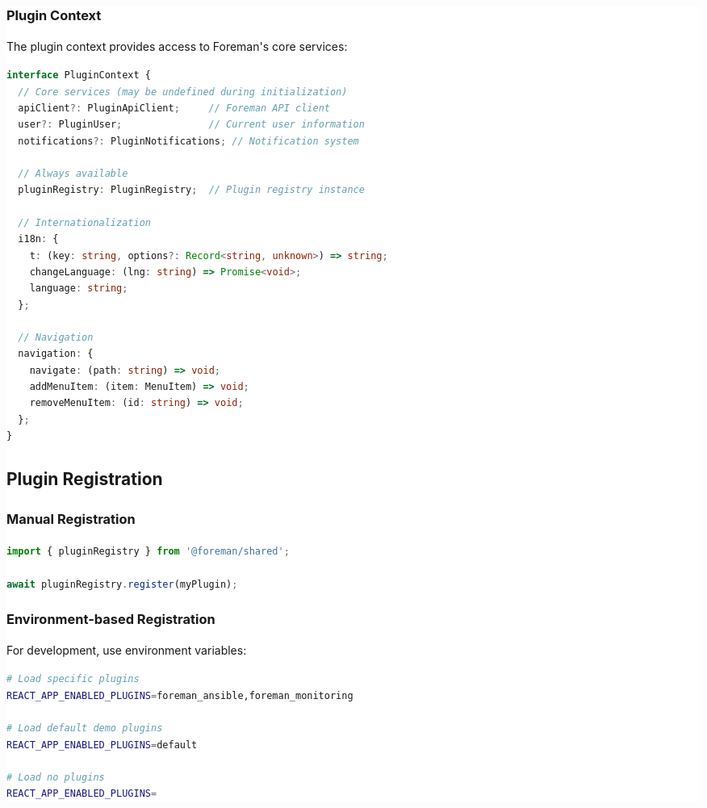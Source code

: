 ### Plugin Context

The plugin context provides access to Foreman's core services:

```typescript
interface PluginContext {
  // Core services (may be undefined during initialization)
  apiClient?: PluginApiClient;     // Foreman API client
  user?: PluginUser;               // Current user information
  notifications?: PluginNotifications; // Notification system
  
  // Always available
  pluginRegistry: PluginRegistry;  // Plugin registry instance
  
  // Internationalization
  i18n: {
    t: (key: string, options?: Record<string, unknown>) => string;
    changeLanguage: (lng: string) => Promise<void>;
    language: string;
  };
  
  // Navigation
  navigation: {
    navigate: (path: string) => void;
    addMenuItem: (item: MenuItem) => void;
    removeMenuItem: (id: string) => void;
  };
}
```

## Plugin Registration

### Manual Registration

```typescript
import { pluginRegistry } from '@foreman/shared';

await pluginRegistry.register(myPlugin);
```

### Environment-based Registration

For development, use environment variables:

```bash
# Load specific plugins
REACT_APP_ENABLED_PLUGINS=foreman_ansible,foreman_monitoring

# Load default demo plugins
REACT_APP_ENABLED_PLUGINS=default

# Load no plugins
REACT_APP_ENABLED_PLUGINS=
```
